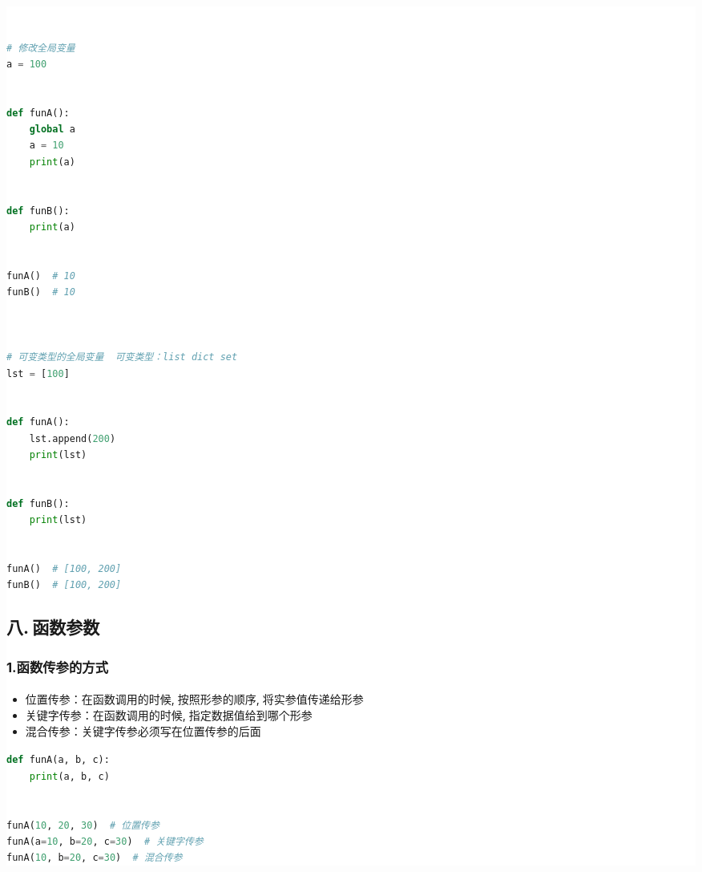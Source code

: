```python


# 修改全局变量
a = 100


def funA():
    global a
    a = 10
    print(a)


def funB():
    print(a)


funA()  # 10
funB()  # 10



# 可变类型的全局变量  可变类型：list dict set  
lst = [100]


def funA():
    lst.append(200)
    print(lst)


def funB():
    print(lst)


funA()  # [100, 200]
funB()  # [100, 200]
```



## 八. 函数参数

### 1.函数传参的方式

- 位置传参：在函数调用的时候, 按照形参的顺序, 将实参值传递给形参
- 关键字传参：在函数调用的时候, 指定数据值给到哪个形参
- 混合传参：关键字传参必须写在位置传参的后面

```python
def funA(a, b, c):
    print(a, b, c)


funA(10, 20, 30)  # 位置传参
funA(a=10, b=20, c=30)  # 关键字传参
funA(10, b=20, c=30)  # 混合传参
```
